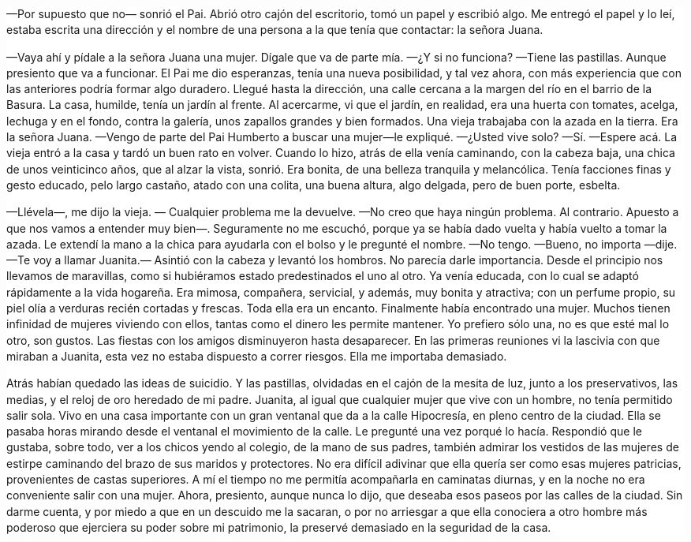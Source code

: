 —Por supuesto que no— sonrió el Pai. Abrió otro cajón del escritorio, tomó un papel y escribió algo. Me entregó el papel y lo leí, estaba escrita una dirección y el nombre de una persona a la que tenía que contactar: la señora Juana.

—Vaya ahí y pídale a la señora Juana una mujer. Dígale que va de parte mía. 
—¿Y si no funciona? 
—Tiene las pastillas. Aunque presiento que va a funcionar.
El Pai me dio esperanzas, tenía una nueva posibilidad, y tal vez ahora, con más experiencia que con las anteriores podría formar algo duradero. Llegué hasta la dirección, una calle cercana a la margen del río en el barrio de la Basura. La casa, humilde, tenía un jardín al frente. Al acercarme, vi que el jardín, en realidad, era una huerta con tomates, acelga, lechuga y en el fondo, contra la galería, unos zapallos grandes y bien formados. Una vieja trabajaba con la azada en la tierra. Era la señora Juana.
—Vengo de parte del Pai Humberto a buscar una mujer—le expliqué.
—¿Usted vive solo?
—Sí.
—Espere acá. 
La vieja entró a la casa y tardó un buen rato en volver. Cuando lo hizo, atrás de ella venía caminando, con la cabeza baja, una chica de unos veinticinco años, que al alzar la vista, sonrió. Era bonita, de una belleza tranquila y melancólica. Tenía facciones finas y gesto educado, pelo largo castaño, atado con una colita, una buena altura, algo delgada, pero de buen porte, esbelta.

—Llévela—, me dijo la vieja. — Cualquier problema me la devuelve.
—No creo que haya ningún problema. Al contrario. Apuesto a que nos vamos a entender muy bien—. Seguramente no me escuchó, porque ya se había dado vuelta y había vuelto a tomar la azada. 
Le extendí la mano a la chica para ayudarla con el bolso y le pregunté el nombre.
—No tengo.
—Bueno, no importa —dije. —Te voy a llamar Juanita.— Asintió con la cabeza y levantó los hombros. No parecía darle importancia.
Desde el principio nos llevamos de maravillas, como si hubiéramos estado predestinados el uno al otro. Ya venía educada, con lo cual se adaptó rápidamente a la vida hogareña. Era mimosa, compañera, servicial, y además, muy bonita y atractiva; con un perfume propio, su piel olía a verduras recién cortadas y frescas. Toda ella era un encanto. Finalmente había encontrado una mujer. Muchos tienen infinidad de mujeres viviendo con ellos, tantas como el dinero les permite mantener. Yo prefiero sólo una, no es que esté mal lo otro, son gustos.
Las fiestas con los amigos disminuyeron hasta desaparecer. En las primeras reuniones vi la lascivia con que miraban a Juanita, esta vez no estaba dispuesto a correr riesgos. Ella me importaba demasiado.

Atrás habían quedado las ideas de suicidio. Y las pastillas, olvidadas en el cajón de la mesita de luz, junto a los preservativos, las medias, y el reloj de oro heredado de mi padre.
Juanita, al igual que cualquier mujer que vive con un hombre, no tenía permitido salir sola. Vivo en una casa importante con un gran ventanal que da a la calle Hipocresía, en pleno centro de la ciudad. Ella se pasaba horas mirando desde el ventanal el movimiento de la calle. Le pregunté una vez porqué lo hacía. Respondió que le gustaba, sobre todo, ver a los chicos yendo al colegio, de la mano de sus padres, también admirar los vestidos de las mujeres de estirpe caminando del brazo de sus maridos y protectores. No era difícil adivinar que ella quería ser como esas mujeres patricias, provenientes de castas superiores. A mí el tiempo no me permitía acompañarla en caminatas diurnas, y en la noche no era conveniente salir con una mujer. Ahora, presiento, aunque nunca lo dijo, que deseaba esos paseos por las calles de la ciudad. Sin darme cuenta, y por miedo a que en un descuido me la sacaran, o por no arriesgar a que ella conociera a otro hombre más poderoso que ejerciera su poder sobre mi patrimonio, la preservé demasiado en la seguridad de la casa.
